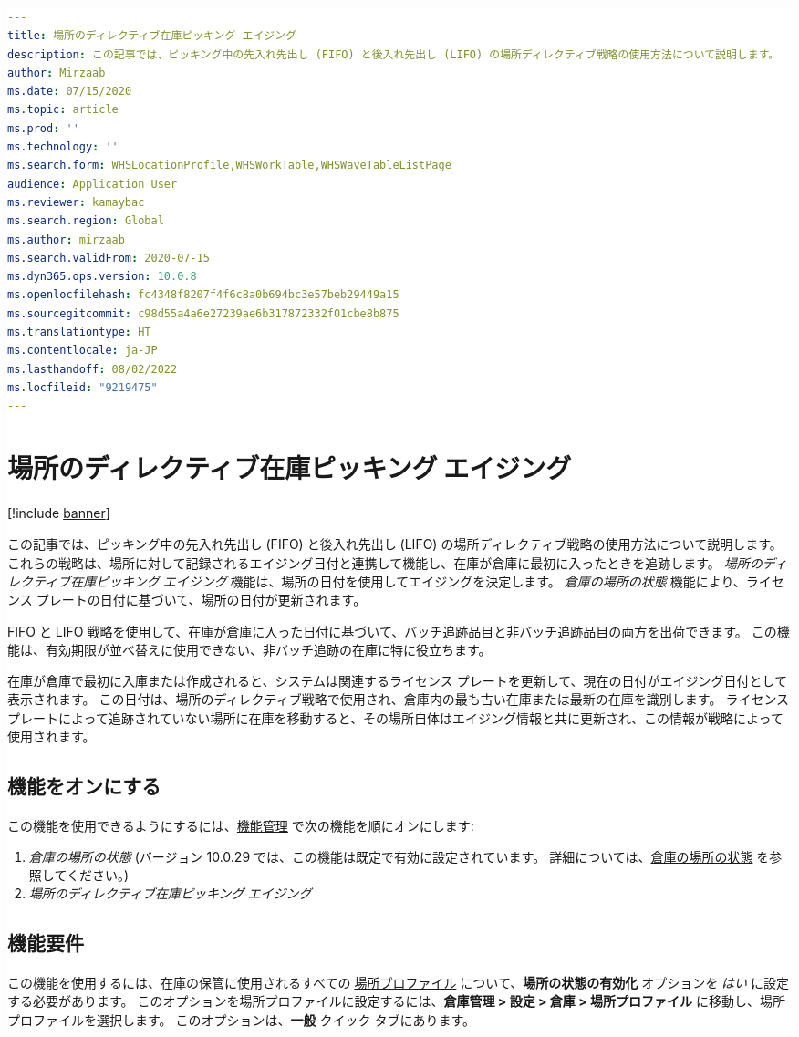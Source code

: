 ```yaml
---
title: 場所のディレクティブ在庫ピッキング エイジング
description: この記事では、ピッキング中の先入れ先出し (FIFO) と後入れ先出し (LIFO) の場所ディレクティブ戦略の使用方法について説明します。
author: Mirzaab
ms.date: 07/15/2020
ms.topic: article
ms.prod: ''
ms.technology: ''
ms.search.form: WHSLocationProfile,WHSWorkTable,WHSWaveTableListPage
audience: Application User
ms.reviewer: kamaybac
ms.search.region: Global
ms.author: mirzaab
ms.search.validFrom: 2020-07-15
ms.dyn365.ops.version: 10.0.8
ms.openlocfilehash: fc4348f8207f4f6c8a0b694bc3e57beb29449a15
ms.sourcegitcommit: c98d55a4a6e27239ae6b317872332f01cbe8b875
ms.translationtype: HT
ms.contentlocale: ja-JP
ms.lasthandoff: 08/02/2022
ms.locfileid: "9219475"
---
```

# <a name="location-directive-inventory-picking-aging"></a>場所のディレクティブ在庫ピッキング エイジング

[!include [banner](../includes/banner.md)]

この記事では、ピッキング中の先入れ先出し (FIFO) と後入れ先出し (LIFO) の場所ディレクティブ戦略の使用方法について説明します。 これらの戦略は、場所に対して記録されるエイジング日付と連携して機能し、在庫が倉庫に最初に入ったときを追跡します。 *場所のディレクティブ在庫ピッキング エイジング* 機能は、場所の日付を使用してエイジングを決定します。 *倉庫の場所の状態* 機能により、ライセンス プレートの日付に基づいて、場所の日付が更新されます。

FIFO と LIFO 戦略を使用して、在庫が倉庫に入った日付に基づいて、バッチ追跡品目と非バッチ追跡品目の両方を出荷できます。 この機能は、有効期限が並べ替えに使用できない、非バッチ追跡の在庫に特に役立ちます。

在庫が倉庫で最初に入庫または作成されると、システムは関連するライセンス プレートを更新して、現在の日付がエイジング日付として表示されます。 この日付は、場所のディレクティブ戦略で使用され、倉庫内の最も古い在庫または最新の在庫を識別します。 ライセンス プレートによって追跡されていない場所に在庫を移動すると、その場所自体はエイジング情報と共に更新され、この情報が戦略によって使用されます。

## <a name="turn-on-the-feature"></a>機能をオンにする

この機能を使用できるようにするには、[機能管理](../../fin-ops-core/fin-ops/get-started/feature-management/feature-management-overview.md) で次の機能を順にオンにします:

1. *倉庫の場所の状態* (バージョン 10.0.29 では、この機能は既定で有効に設定されています。 詳細については、[倉庫の場所の状態](warehouse-location-status.md) を参照してください。)
1. *場所のディレクティブ在庫ピッキング エイジング*

## <a name="feature-requirements"></a>機能要件

この機能を使用するには、在庫の保管に使用されるすべての [場所プロファイル](tasks/create-location-profile.md) について、**場所の状態の有効化** オプションを *はい* に設定する必要があります。 このオプションを場所プロファイルに設定するには、**倉庫管理 \> 設定 \> 倉庫 \> 場所プロファイル** に移動し、場所プロファイルを選択します。 このオプションは、**一般** クイック タブにあります。
